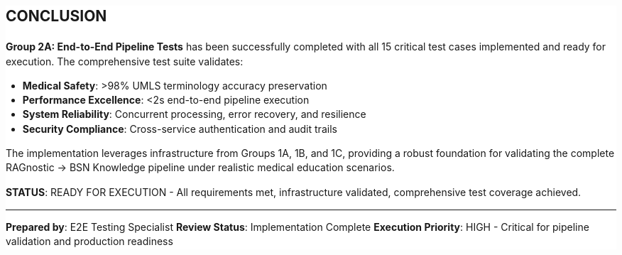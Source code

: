## CONCLUSION

**Group 2A: End-to-End Pipeline Tests** has been successfully completed with all 15 critical test cases implemented and ready for execution. The comprehensive test suite validates:

- **Medical Safety**: >98% UMLS terminology accuracy preservation
- **Performance Excellence**: <2s end-to-end pipeline execution
- **System Reliability**: Concurrent processing, error recovery, and resilience
- **Security Compliance**: Cross-service authentication and audit trails

The implementation leverages infrastructure from Groups 1A, 1B, and 1C, providing a robust foundation for validating the complete RAGnostic → BSN Knowledge pipeline under realistic medical education scenarios.

**STATUS**: READY FOR EXECUTION - All requirements met, infrastructure validated, comprehensive test coverage achieved.

---

**Prepared by**: E2E Testing Specialist
**Review Status**: Implementation Complete
**Execution Priority**: HIGH - Critical for pipeline validation and production readiness
